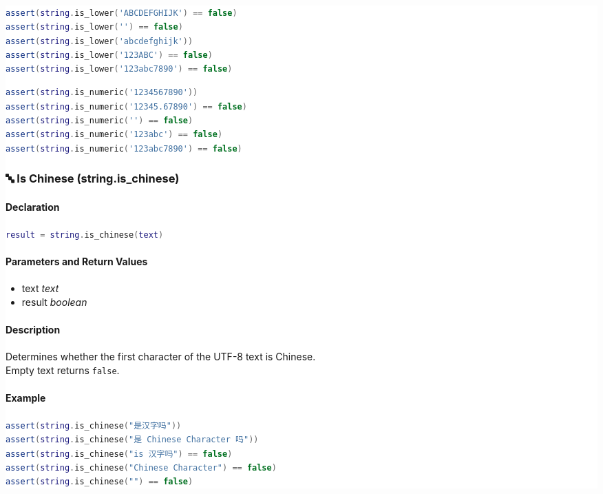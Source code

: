 ```lua title="string.is_lower"
assert(string.is_lower('ABCDEFGHIJK') == false)
assert(string.is_lower('') == false)
assert(string.is_lower('abcdefghijk'))
assert(string.is_lower('123ABC') == false)
assert(string.is_lower('123abc7890') == false)
```

```lua title="string.is_numeric"
assert(string.is_numeric('1234567890'))
assert(string.is_numeric('12345.67890') == false)
assert(string.is_numeric('') == false)
assert(string.is_numeric('123abc') == false)
assert(string.is_numeric('123abc7890') == false)
```

### 🔤 Is Chinese \(**string\.is\_chinese**\)

#### Declaration

```lua
result = string.is_chinese(text)
```

#### Parameters and Return Values

- text *text*
- result *boolean*

#### Description

Determines whether the first character of the UTF-8 text is Chinese.  
Empty text returns `false`.

#### Example

```lua title="string.is_chinese"
assert(string.is_chinese("是汉字吗"))
assert(string.is_chinese("是 Chinese Character 吗"))
assert(string.is_chinese("is 汉字吗") == false)
assert(string.is_chinese("Chinese Character") == false)
assert(string.is_chinese("") == false)
```
